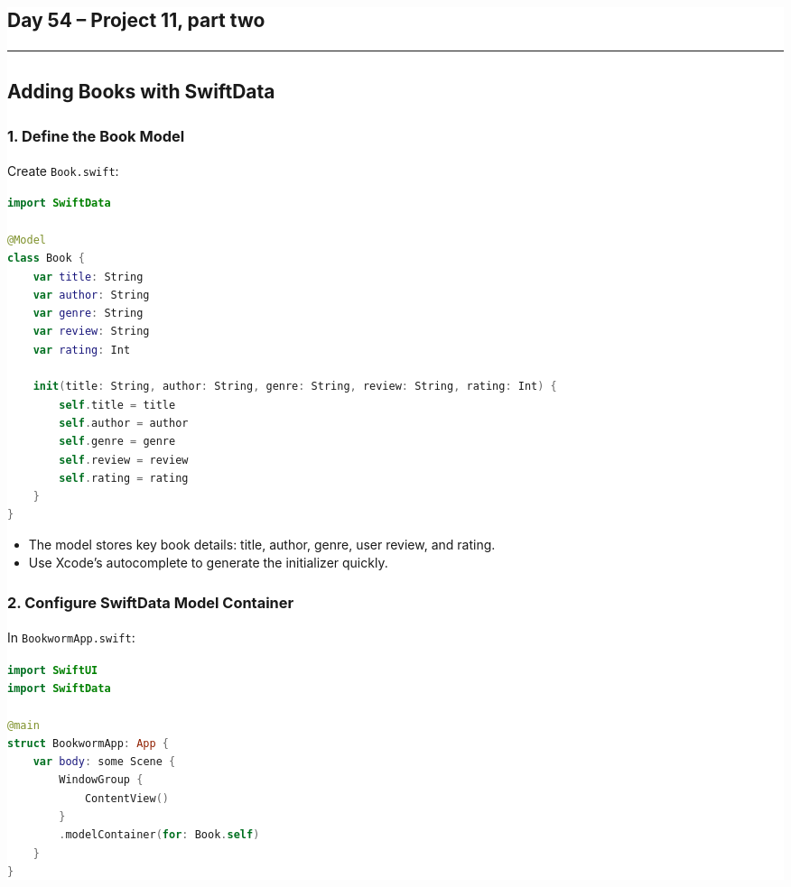 
## Day 54 – Project 11, part two

---

## Adding Books with SwiftData

### 1. Define the Book Model

Create `Book.swift`:

```swift
import SwiftData

@Model
class Book {
    var title: String
    var author: String
    var genre: String
    var review: String
    var rating: Int

    init(title: String, author: String, genre: String, review: String, rating: Int) {
        self.title = title
        self.author = author
        self.genre = genre
        self.review = review
        self.rating = rating
    }
}
```

* The model stores key book details: title, author, genre, user review, and rating.
* Use Xcode’s autocomplete to generate the initializer quickly.

### 2. Configure SwiftData Model Container

In `BookwormApp.swift`:

```swift
import SwiftUI
import SwiftData

@main
struct BookwormApp: App {
    var body: some Scene {
        WindowGroup {
            ContentView()
        }
        .modelContainer(for: Book.self)
    }
}
```
